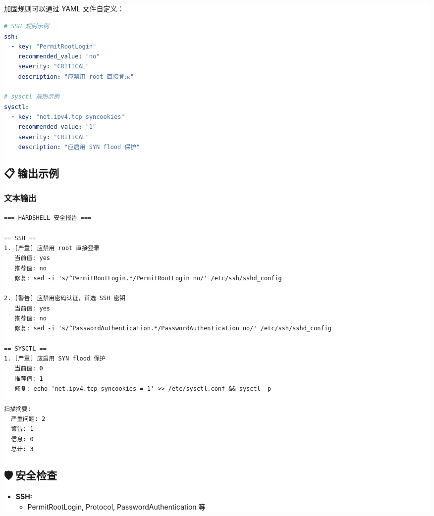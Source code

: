 加固规则可以通过 YAML 文件自定义：

```yaml
# SSH 规则示例
ssh:
  - key: "PermitRootLogin"
    recommended_value: "no"
    severity: "CRITICAL"
    description: "应禁用 root 直接登录"

# sysctl 规则示例
sysctl:
  - key: "net.ipv4.tcp_syncookies"
    recommended_value: "1"
    severity: "CRITICAL"
    description: "应启用 SYN flood 保护"
```

## 📋 输出示例

### 文本输出

```
=== HARDSHELL 安全报告 ===

== SSH ==
1. [严重] 应禁用 root 直接登录
   当前值: yes
   推荐值: no
   修复: sed -i 's/^PermitRootLogin.*/PermitRootLogin no/' /etc/ssh/sshd_config

2. [警告] 应禁用密码认证，首选 SSH 密钥
   当前值: yes
   推荐值: no
   修复: sed -i 's/^PasswordAuthentication.*/PasswordAuthentication no/' /etc/ssh/sshd_config

== SYSCTL ==
1. [严重] 应启用 SYN flood 保护
   当前值: 0
   推荐值: 1
   修复: echo 'net.ipv4.tcp_syncookies = 1' >> /etc/sysctl.conf && sysctl -p

扫描摘要:
  严重问题: 2
  警告: 1
  信息: 0
  总计: 3
```

## 🛡️ 安全检查

- **SSH:**
  - PermitRootLogin, Protocol, PasswordAuthentication 等
